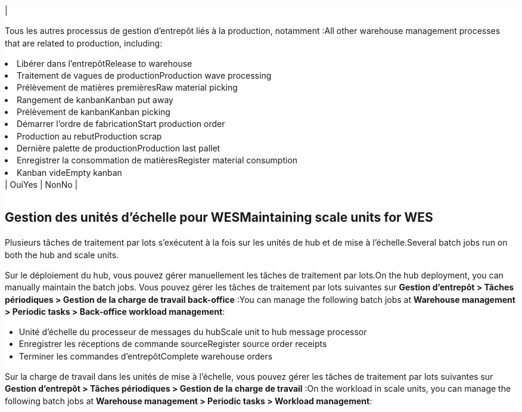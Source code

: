| <p><span data-ttu-id="ffb53-513">Tous les autres processus de gestion d’entrepôt liés à la production, notamment :</span><span class="sxs-lookup"><span data-stu-id="ffb53-513">All other warehouse management processes that are related to production, including:</span></span></p><li><span data-ttu-id="ffb53-514">Libérer dans l’entrepôt</span><span class="sxs-lookup"><span data-stu-id="ffb53-514">Release to warehouse</span></span></li><li><span data-ttu-id="ffb53-515">Traitement de vagues de production</span><span class="sxs-lookup"><span data-stu-id="ffb53-515">Production wave processing</span></span></li><li><span data-ttu-id="ffb53-516">Prélèvement de matières premières</span><span class="sxs-lookup"><span data-stu-id="ffb53-516">Raw material picking</span></span></li><li><span data-ttu-id="ffb53-517">Rangement de kanban</span><span class="sxs-lookup"><span data-stu-id="ffb53-517">Kanban put away</span></span></li><li><span data-ttu-id="ffb53-518">Prélèvement de kanban</span><span class="sxs-lookup"><span data-stu-id="ffb53-518">Kanban picking</span></span></li><li><span data-ttu-id="ffb53-519">Démarrer l’ordre de fabrication</span><span class="sxs-lookup"><span data-stu-id="ffb53-519">Start production order</span></span></li><li><span data-ttu-id="ffb53-520">Production au rebut</span><span class="sxs-lookup"><span data-stu-id="ffb53-520">Production scrap</span></span></li><li><span data-ttu-id="ffb53-521">Dernière palette de production</span><span class="sxs-lookup"><span data-stu-id="ffb53-521">Production last pallet</span></span></li><li><span data-ttu-id="ffb53-522">Enregistrer la consommation de matières</span><span class="sxs-lookup"><span data-stu-id="ffb53-522">Register material consumption</span></span></li><li><span data-ttu-id="ffb53-523">Kanban vide</span><span class="sxs-lookup"><span data-stu-id="ffb53-523">Empty kanban</span></span></li></ul> | <span data-ttu-id="ffb53-524">Oui</span><span class="sxs-lookup"><span data-stu-id="ffb53-524">Yes</span></span> | <span data-ttu-id="ffb53-525">Non</span><span class="sxs-lookup"><span data-stu-id="ffb53-525">No</span></span> |

## <a name="maintaining-scale-units-for-wes"></a><span data-ttu-id="ffb53-526">Gestion des unités d’échelle pour WES</span><span class="sxs-lookup"><span data-stu-id="ffb53-526">Maintaining scale units for WES</span></span>

<span data-ttu-id="ffb53-527">Plusieurs tâches de traitement par lots s’exécutent à la fois sur les unités de hub et de mise à l’échelle.</span><span class="sxs-lookup"><span data-stu-id="ffb53-527">Several batch jobs run on both the hub and scale units.</span></span>

<span data-ttu-id="ffb53-528">Sur le déploiement du hub, vous pouvez gérer manuellement les tâches de traitement par lots.</span><span class="sxs-lookup"><span data-stu-id="ffb53-528">On the hub deployment, you can manually maintain the batch jobs.</span></span> <span data-ttu-id="ffb53-529">Vous pouvez gérer les tâches de traitement par lots suivantes sur **Gestion d’entrepôt \> Tâches périodiques \> Gestion de la charge de travail back-office** :</span><span class="sxs-lookup"><span data-stu-id="ffb53-529">You can manage the following batch jobs at **Warehouse management \> Periodic tasks \> Back-office workload management**:</span></span>

- <span data-ttu-id="ffb53-530">Unité d’échelle du processeur de messages du hub</span><span class="sxs-lookup"><span data-stu-id="ffb53-530">Scale unit to hub message processor</span></span>
- <span data-ttu-id="ffb53-531">Enregistrer les réceptions de commande source</span><span class="sxs-lookup"><span data-stu-id="ffb53-531">Register source order receipts</span></span>
- <span data-ttu-id="ffb53-532">Terminer les commandes d’entrepôt</span><span class="sxs-lookup"><span data-stu-id="ffb53-532">Complete warehouse orders</span></span>

<span data-ttu-id="ffb53-533">Sur la charge de travail dans les unités de mise à l’échelle, vous pouvez gérer les tâches de traitement par lots suivantes sur **Gestion d’entrepôt \> Tâches périodiques \> Gestion de la charge de travail** :</span><span class="sxs-lookup"><span data-stu-id="ffb53-533">On the workload in scale units, you can manage the following batch jobs at **Warehouse management \> Periodic tasks \> Workload management**:</span></span>

